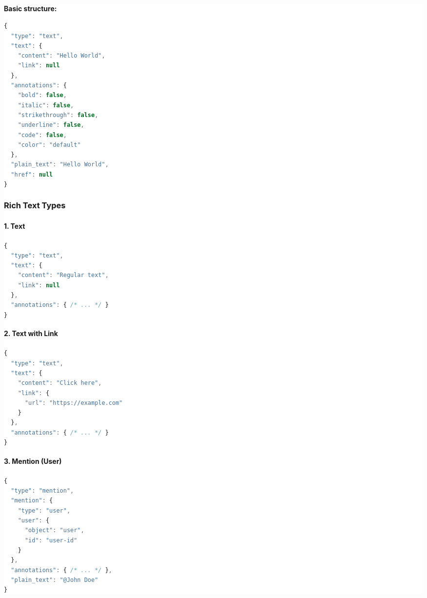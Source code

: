 **Basic structure:**
```javascript
{
  "type": "text",
  "text": {
    "content": "Hello World",
    "link": null
  },
  "annotations": {
    "bold": false,
    "italic": false,
    "strikethrough": false,
    "underline": false,
    "code": false,
    "color": "default"
  },
  "plain_text": "Hello World",
  "href": null
}
```

### Rich Text Types

#### 1. Text

```javascript
{
  "type": "text",
  "text": {
    "content": "Regular text",
    "link": null
  },
  "annotations": { /* ... */ }
}
```

#### 2. Text with Link

```javascript
{
  "type": "text",
  "text": {
    "content": "Click here",
    "link": {
      "url": "https://example.com"
    }
  },
  "annotations": { /* ... */ }
}
```

#### 3. Mention (User)

```javascript
{
  "type": "mention",
  "mention": {
    "type": "user",
    "user": {
      "object": "user",
      "id": "user-id"
    }
  },
  "annotations": { /* ... */ },
  "plain_text": "@John Doe"
}
```